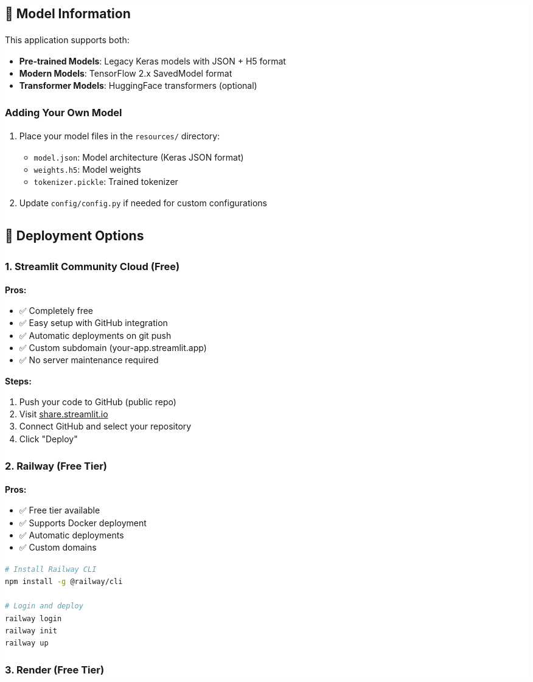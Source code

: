 ## 🎯 Model Information

This application supports both:

- **Pre-trained Models**: Legacy Keras models with JSON + H5 format
- **Modern Models**: TensorFlow 2.x SavedModel format
- **Transformer Models**: HuggingFace transformers (optional)

### Adding Your Own Model

1. Place your model files in the `resources/` directory:
   - `model.json`: Model architecture (Keras JSON format)
   - `weights.h5`: Model weights
   - `tokenizer.pickle`: Trained tokenizer

2. Update `config/config.py` if needed for custom configurations

## 🚀 Deployment Options

### 1. Streamlit Community Cloud (Free)

**Pros:**
- ✅ Completely free
- ✅ Easy setup with GitHub integration
- ✅ Automatic deployments on git push
- ✅ Custom subdomain (your-app.streamlit.app)
- ✅ No server maintenance required

**Steps:**
1. Push your code to GitHub (public repo)
2. Visit [share.streamlit.io](https://share.streamlit.io)
3. Connect GitHub and select your repository
4. Click "Deploy"

### 2. Railway (Free Tier)

**Pros:**
- ✅ Free tier available
- ✅ Supports Docker deployment
- ✅ Automatic deployments
- ✅ Custom domains

```bash
# Install Railway CLI
npm install -g @railway/cli

# Login and deploy
railway login
railway init
railway up
```

### 3. Render (Free Tier)
